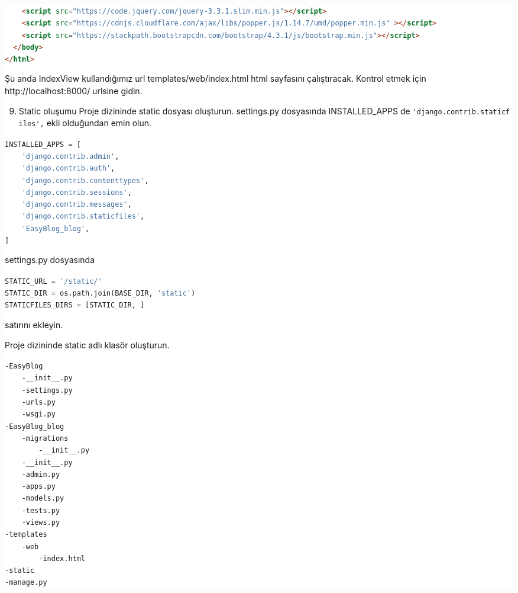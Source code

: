 ```html
    <script src="https://code.jquery.com/jquery-3.3.1.slim.min.js"></script>
    <script src="https://cdnjs.cloudflare.com/ajax/libs/popper.js/1.14.7/umd/popper.min.js" ></script>
    <script src="https://stackpath.bootstrapcdn.com/bootstrap/4.3.1/js/bootstrap.min.js"></script>
  </body>
</html>
```

Şu anda IndexView kullandığımız url templates/web/index.html html sayfasını çalıştıracak. Kontrol etmek için http://localhost:8000/ urlsine gidin.


9. Static oluşumu
Proje dizininde static dosyası oluşturun. 
settings.py dosyasında INSTALLED_APPS de `'django.contrib.staticfiles',` ekli olduğundan emin olun.
```python
INSTALLED_APPS = [
    'django.contrib.admin',
    'django.contrib.auth',
    'django.contrib.contenttypes',
    'django.contrib.sessions',
    'django.contrib.messages',
    'django.contrib.staticfiles',
    'EasyBlog_blog',
]

```

settings.py dosyasında 
```python
STATIC_URL = '/static/'
STATIC_DIR = os.path.join(BASE_DIR, 'static')
STATICFILES_DIRS = [STATIC_DIR, ]
```
satırını ekleyin.

Proje dizininde static adlı klasör oluşturun.

```
-EasyBlog
    -__init__.py
    -settings.py
    -urls.py
    -wsgi.py
-EasyBlog_blog
    -migrations
        -__init__.py
    -__init__.py
    -admin.py
    -apps.py
    -models.py
    -tests.py
    -views.py
-templates
    -web
        -index.html
-static
-manage.py
```
